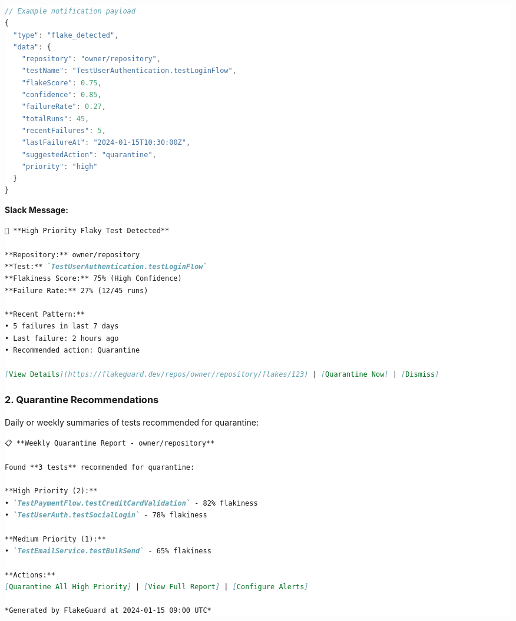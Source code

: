 ```typescript
// Example notification payload
{
  "type": "flake_detected",
  "data": {
    "repository": "owner/repository",
    "testName": "TestUserAuthentication.testLoginFlow",
    "flakeScore": 0.75,
    "confidence": 0.85,
    "failureRate": 0.27,
    "totalRuns": 45,
    "recentFailures": 5,
    "lastFailureAt": "2024-01-15T10:30:00Z",
    "suggestedAction": "quarantine",
    "priority": "high"
  }
}
```

**Slack Message:**
```markdown
🚨 **High Priority Flaky Test Detected**

**Repository:** owner/repository
**Test:** `TestUserAuthentication.testLoginFlow`
**Flakiness Score:** 75% (High Confidence)
**Failure Rate:** 27% (12/45 runs)

**Recent Pattern:**
• 5 failures in last 7 days
• Last failure: 2 hours ago
• Recommended action: Quarantine

[View Details](https://flakeguard.dev/repos/owner/repository/flakes/123) | [Quarantine Now] | [Dismiss]
```

### 2. Quarantine Recommendations

Daily or weekly summaries of tests recommended for quarantine:

```markdown
📋 **Weekly Quarantine Report - owner/repository**

Found **3 tests** recommended for quarantine:

**High Priority (2):**
• `TestPaymentFlow.testCreditCardValidation` - 82% flakiness
• `TestUserAuth.testSocialLogin` - 78% flakiness

**Medium Priority (1):**
• `TestEmailService.testBulkSend` - 65% flakiness

**Actions:**
[Quarantine All High Priority] | [View Full Report] | [Configure Alerts]

*Generated by FlakeGuard at 2024-01-15 09:00 UTC*
```
